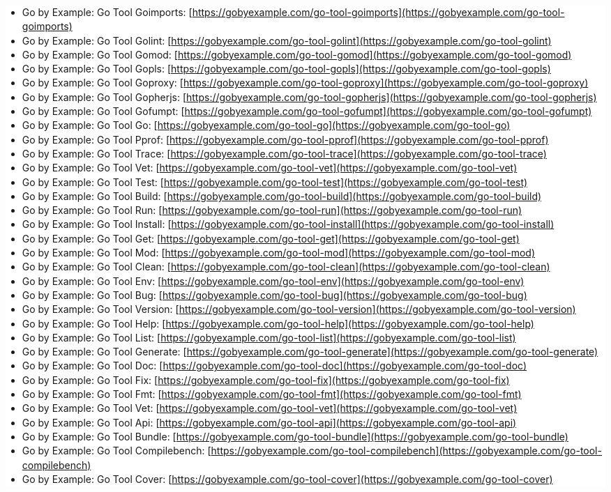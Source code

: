 *   Go by Example: Go Tool Goimports: [https://gobyexample.com/go-tool-goimports](https://gobyexample.com/go-tool-goimports)
*   Go by Example: Go Tool Golint: [https://gobyexample.com/go-tool-golint](https://gobyexample.com/go-tool-golint)
*   Go by Example: Go Tool Gomod: [https://gobyexample.com/go-tool-gomod](https://gobyexample.com/go-tool-gomod)
*   Go by Example: Go Tool Gopls: [https://gobyexample.com/go-tool-gopls](https://gobyexample.com/go-tool-gopls)
*   Go by Example: Go Tool Goproxy: [https://gobyexample.com/go-tool-goproxy](https://gobyexample.com/go-tool-goproxy)
*   Go by Example: Go Tool Gopherjs: [https://gobyexample.com/go-tool-gopherjs](https://gobyexample.com/go-tool-gopherjs)
*   Go by Example: Go Tool Gofumpt: [https://gobyexample.com/go-tool-gofumpt](https://gobyexample.com/go-tool-gofumpt)
*   Go by Example: Go Tool Go: [https://gobyexample.com/go-tool-go](https://gobyexample.com/go-tool-go)
*   Go by Example: Go Tool Pprof: [https://gobyexample.com/go-tool-pprof](https://gobyexample.com/go-tool-pprof)
*   Go by Example: Go Tool Trace: [https://gobyexample.com/go-tool-trace](https://gobyexample.com/go-tool-trace)
*   Go by Example: Go Tool Vet: [https://gobyexample.com/go-tool-vet](https://gobyexample.com/go-tool-vet)
*   Go by Example: Go Tool Test: [https://gobyexample.com/go-tool-test](https://gobyexample.com/go-tool-test)
*   Go by Example: Go Tool Build: [https://gobyexample.com/go-tool-build](https://gobyexample.com/go-tool-build)
*   Go by Example: Go Tool Run: [https://gobyexample.com/go-tool-run](https://gobyexample.com/go-tool-run)
*   Go by Example: Go Tool Install: [https://gobyexample.com/go-tool-install](https://gobyexample.com/go-tool-install)
*   Go by Example: Go Tool Get: [https://gobyexample.com/go-tool-get](https://gobyexample.com/go-tool-get)
*   Go by Example: Go Tool Mod: [https://gobyexample.com/go-tool-mod](https://gobyexample.com/go-tool-mod)
*   Go by Example: Go Tool Clean: [https://gobyexample.com/go-tool-clean](https://gobyexample.com/go-tool-clean)
*   Go by Example: Go Tool Env: [https://gobyexample.com/go-tool-env](https://gobyexample.com/go-tool-env)
*   Go by Example: Go Tool Bug: [https://gobyexample.com/go-tool-bug](https://gobyexample.com/go-tool-bug)
*   Go by Example: Go Tool Version: [https://gobyexample.com/go-tool-version](https://gobyexample.com/go-tool-version)
*   Go by Example: Go Tool Help: [https://gobyexample.com/go-tool-help](https://gobyexample.com/go-tool-help)
*   Go by Example: Go Tool List: [https://gobyexample.com/go-tool-list](https://gobyexample.com/go-tool-list)
*   Go by Example: Go Tool Generate: [https://gobyexample.com/go-tool-generate](https://gobyexample.com/go-tool-generate)
*   Go by Example: Go Tool Doc: [https://gobyexample.com/go-tool-doc](https://gobyexample.com/go-tool-doc)
*   Go by Example: Go Tool Fix: [https://gobyexample.com/go-tool-fix](https://gobyexample.com/go-tool-fix)
*   Go by Example: Go Tool Fmt: [https://gobyexample.com/go-tool-fmt](https://gobyexample.com/go-tool-fmt)
*   Go by Example: Go Tool Vet: [https://gobyexample.com/go-tool-vet](https://gobyexample.com/go-tool-vet)
*   Go by Example: Go Tool Api: [https://gobyexample.com/go-tool-api](https://gobyexample.com/go-tool-api)
*   Go by Example: Go Tool Bundle: [https://gobyexample.com/go-tool-bundle](https://gobyexample.com/go-tool-bundle)
*   Go by Example: Go Tool Compilebench: [https://gobyexample.com/go-tool-compilebench](https://gobyexample.com/go-tool-compilebench)
*   Go by Example: Go Tool Cover: [https://gobyexample.com/go-tool-cover](https://gobyexample.com/go-tool-cover)